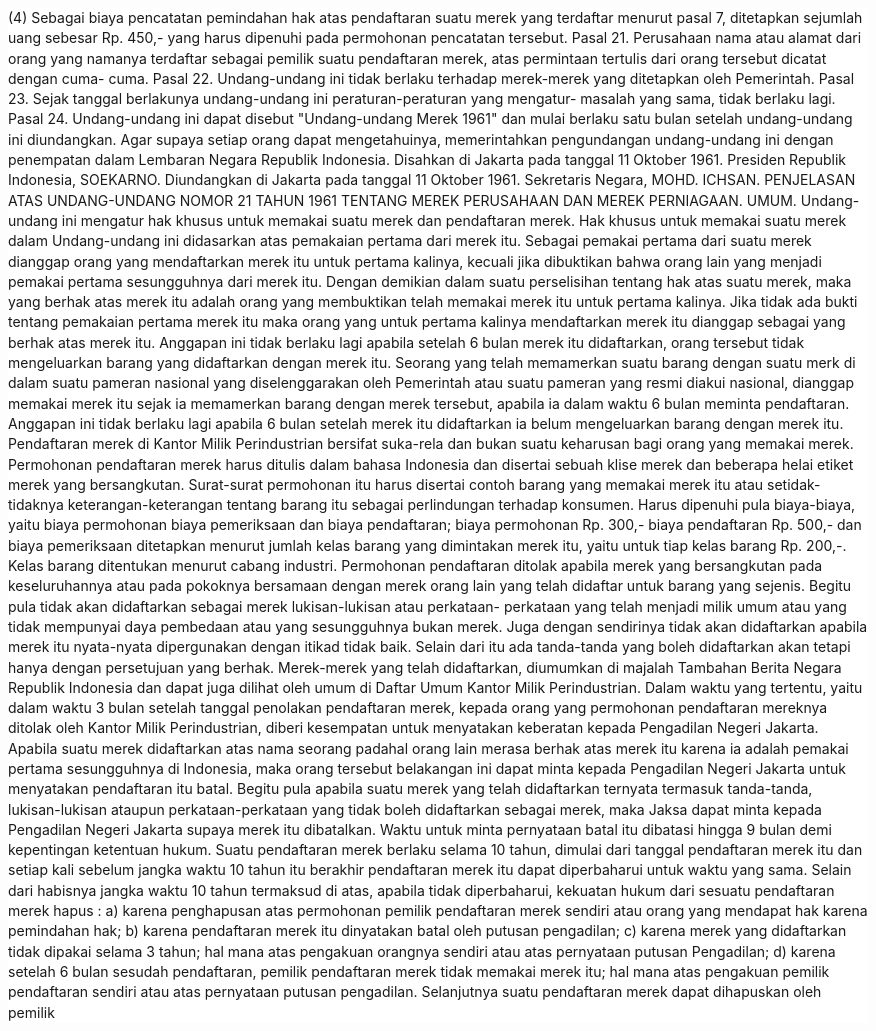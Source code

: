 (4) Sebagai biaya pencatatan pemindahan hak atas pendaftaran suatu merek yang terdaftar menurut pasal 7, ditetapkan sejumlah uang sebesar Rp. 450,- yang harus dipenuhi pada permohonan pencatatan tersebut. Pasal 21. Perusahaan nama atau alamat dari orang yang namanya terdaftar sebagai pemilik suatu pendaftaran merek, atas permintaan tertulis dari orang tersebut dicatat dengan cuma- cuma. Pasal 22. Undang-undang ini tidak berlaku terhadap merek-merek yang ditetapkan oleh Pemerintah. Pasal 23. Sejak tanggal berlakunya undang-undang ini peraturan-peraturan yang mengatur- masalah yang sama, tidak berlaku lagi. Pasal 24. Undang-undang ini dapat disebut "Undang-undang Merek 1961" dan mulai berlaku satu bulan setelah undang-undang ini diundangkan. Agar supaya setiap orang dapat mengetahuinya, memerintahkan pengundangan undang-undang ini dengan penempatan dalam Lembaran Negara Republik Indonesia. Disahkan di Jakarta pada tanggal 11 Oktober 1961. Presiden Republik Indonesia, SOEKARNO. Diundangkan di Jakarta pada tanggal 11 Oktober 1961. Sekretaris Negara, MOHD. ICHSAN. PENJELASAN ATAS UNDANG-UNDANG NOMOR 21 TAHUN 1961 TENTANG MEREK PERUSAHAAN DAN MEREK PERNIAGAAN. UMUM. Undang-undang ini mengatur hak khusus untuk memakai suatu merek dan pendaftaran merek. Hak khusus untuk memakai suatu merek dalam Undang-undang ini didasarkan atas pemakaian pertama dari merek itu. Sebagai pemakai pertama dari suatu merek dianggap orang yang mendaftarkan merek itu untuk pertama kalinya, kecuali jika dibuktikan bahwa orang lain yang menjadi pemakai pertama sesungguhnya dari merek itu. Dengan demikian dalam suatu perselisihan tentang hak atas suatu merek, maka yang berhak atas merek itu adalah orang yang membuktikan telah memakai merek itu untuk pertama kalinya. Jika tidak ada bukti tentang pemakaian pertama merek itu maka orang yang untuk pertama kalinya mendaftarkan merek itu dianggap sebagai yang berhak atas merek itu. Anggapan ini tidak berlaku lagi apabila setelah 6 bulan merek itu didaftarkan, orang tersebut tidak mengeluarkan barang yang didaftarkan dengan merek itu. Seorang yang telah memamerkan suatu barang dengan suatu merk di dalam suatu pameran nasional yang diselenggarakan oleh Pemerintah atau suatu pameran yang resmi diakui nasional, dianggap memakai merek itu sejak ia memamerkan barang dengan merek tersebut, apabila ia dalam waktu 6 bulan meminta pendaftaran. Anggapan ini tidak berlaku lagi apabila 6 bulan setelah merek itu didaftarkan ia belum mengeluarkan barang dengan merek itu. Pendaftaran merek di Kantor Milik Perindustrian bersifat suka-rela dan bukan suatu keharusan bagi orang yang memakai merek. Permohonan pendaftaran merek harus ditulis dalam bahasa Indonesia dan disertai sebuah klise merek dan beberapa helai etiket merek yang bersangkutan. Surat-surat permohonan itu harus disertai contoh barang yang memakai merek itu atau setidak-tidaknya keterangan-keterangan tentang barang itu sebagai perlindungan terhadap konsumen. Harus dipenuhi pula biaya-biaya, yaitu biaya permohonan biaya pemeriksaan dan biaya pendaftaran; biaya permohonan Rp. 300,- biaya pendaftaran Rp. 500,- dan biaya pemeriksaan ditetapkan menurut jumlah kelas barang yang dimintakan merek itu, yaitu untuk tiap kelas barang Rp. 200,-. Kelas barang ditentukan menurut cabang industri. Permohonan pendaftaran ditolak apabila merek yang bersangkutan pada keseluruhannya atau pada pokoknya bersamaan dengan merek orang lain yang telah didaftar untuk barang yang sejenis. Begitu pula tidak akan didaftarkan sebagai merek lukisan-lukisan atau perkataan- perkataan yang telah menjadi milik umum atau yang tidak mempunyai daya pembedaan atau yang sesungguhnya bukan merek. Juga dengan sendirinya tidak akan didaftarkan apabila merek itu nyata-nyata dipergunakan dengan itikad tidak baik. Selain dari itu ada tanda-tanda yang boleh didaftarkan akan tetapi hanya dengan persetujuan yang berhak. Merek-merek yang telah didaftarkan, diumumkan di majalah Tambahan Berita Negara Republik Indonesia dan dapat juga dilihat oleh umum di Daftar Umum Kantor Milik Perindustrian. Dalam waktu yang tertentu, yaitu dalam waktu 3 bulan setelah tanggal penolakan pendaftaran merek, kepada orang yang permohonan pendaftaran mereknya ditolak oleh Kantor Milik Perindustrian, diberi kesempatan untuk menyatakan keberatan kepada Pengadilan Negeri Jakarta. Apabila suatu merek didaftarkan atas nama seorang padahal orang lain merasa berhak atas merek itu karena ia adalah pemakai pertama sesungguhnya di Indonesia, maka orang tersebut belakangan ini dapat minta kepada Pengadilan Negeri Jakarta untuk menyatakan pendaftaran itu batal. Begitu pula apabila suatu merek yang telah didaftarkan ternyata termasuk tanda-tanda, lukisan-lukisan ataupun perkataan-perkataan yang tidak boleh didaftarkan sebagai merek, maka Jaksa dapat minta kepada Pengadilan Negeri Jakarta supaya merek itu dibatalkan. Waktu untuk minta pernyataan batal itu dibatasi hingga 9 bulan demi kepentingan ketentuan hukum. Suatu pendaftaran merek berlaku selama 10 tahun, dimulai dari tanggal pendaftaran merek itu dan setiap kali sebelum jangka waktu 10 tahun itu berakhir pendaftaran merek itu dapat diperbaharui untuk waktu yang sama. Selain dari habisnya jangka waktu 10 tahun termaksud di atas, apabila tidak diperbaharui, kekuatan hukum dari sesuatu pendaftaran merek hapus : a) karena penghapusan atas permohonan pemilik pendaftaran merek sendiri atau orang yang mendapat hak karena pemindahan hak; b) karena pendaftaran merek itu dinyatakan batal oleh putusan pengadilan; c) karena merek yang didaftarkan tidak dipakai selama 3 tahun; hal mana atas pengakuan orangnya sendiri atau atas pernyataan putusan Pengadilan; d) karena setelah 6 bulan sesudah pendaftaran, pemilik pendaftaran merek tidak memakai merek itu; hal mana atas pengakuan pemilik pendaftaran sendiri atau atas pernyataan putusan pengadilan. Selanjutnya suatu pendaftaran merek dapat dihapuskan oleh pemilik